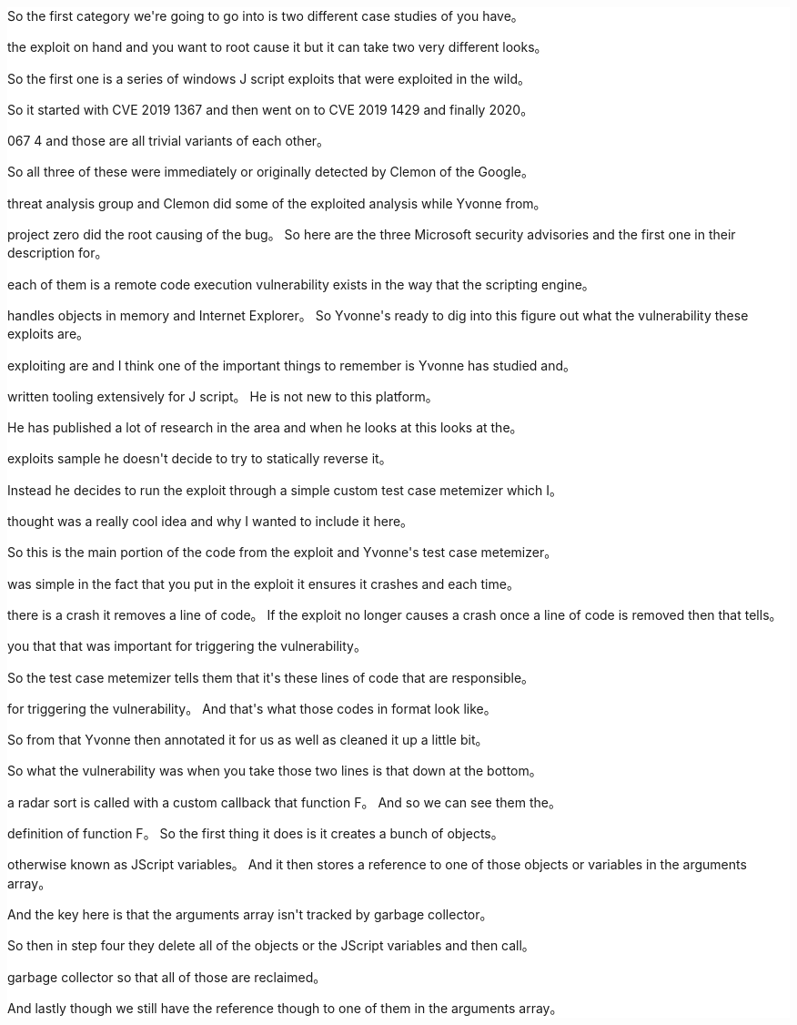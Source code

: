  So the first category we're going to go into is two different case studies of you have。

 the exploit on hand and you want to root cause it but it can take two very different looks。

 So the first one is a series of windows J script exploits that were exploited in the wild。

 So it started with CVE 2019 1367 and then went on to CVE 2019 1429 and finally 2020。

 067 4 and those are all trivial variants of each other。

 So all three of these were immediately or originally detected by Clemon of the Google。

 threat analysis group and Clemon did some of the exploited analysis while Yvonne from。

 project zero did the root causing of the bug。 So here are the three Microsoft security advisories and the first one in their description for。

 each of them is a remote code execution vulnerability exists in the way that the scripting engine。

 handles objects in memory and Internet Explorer。 So Yvonne's ready to dig into this figure out what the vulnerability these exploits are。

 exploiting are and I think one of the important things to remember is Yvonne has studied and。

 written tooling extensively for J script。 He is not new to this platform。

 He has published a lot of research in the area and when he looks at this looks at the。

 exploits sample he doesn't decide to try to statically reverse it。

 Instead he decides to run the exploit through a simple custom test case metemizer which I。

 thought was a really cool idea and why I wanted to include it here。

 So this is the main portion of the code from the exploit and Yvonne's test case metemizer。

 was simple in the fact that you put in the exploit it ensures it crashes and each time。

 there is a crash it removes a line of code。 If the exploit no longer causes a crash once a line of code is removed then that tells。

 you that that was important for triggering the vulnerability。

 So the test case metemizer tells them that it's these lines of code that are responsible。

 for triggering the vulnerability。 And that's what those codes in format look like。

 So from that Yvonne then annotated it for us as well as cleaned it up a little bit。

 So what the vulnerability was when you take those two lines is that down at the bottom。

 a radar sort is called with a custom callback that function F。 And so we can see them the。

 definition of function F。 So the first thing it does is it creates a bunch of objects。

 otherwise known as JScript variables。 And it then stores a reference to one of those objects or variables in the arguments array。

 And the key here is that the arguments array isn't tracked by garbage collector。

 So then in step four they delete all of the objects or the JScript variables and then call。

 garbage collector so that all of those are reclaimed。

 And lastly though we still have the reference though to one of them in the arguments array。
